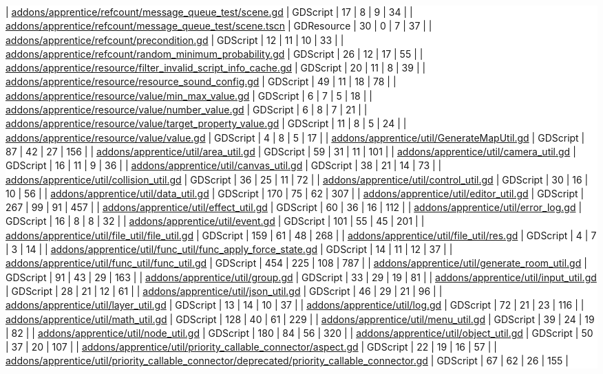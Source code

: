 | [addons/apprentice/refcount/message_queue_test/scene.gd](/addons/apprentice/refcount/message_queue_test/scene.gd) | GDScript | 17 | 8 | 9 | 34 |
| [addons/apprentice/refcount/message_queue_test/scene.tscn](/addons/apprentice/refcount/message_queue_test/scene.tscn) | GDResource | 30 | 0 | 7 | 37 |
| [addons/apprentice/refcount/precondition.gd](/addons/apprentice/refcount/precondition.gd) | GDScript | 12 | 11 | 10 | 33 |
| [addons/apprentice/refcount/random_minimum_probability.gd](/addons/apprentice/refcount/random_minimum_probability.gd) | GDScript | 26 | 12 | 17 | 55 |
| [addons/apprentice/resource/filter_invalid_script_info_cache.gd](/addons/apprentice/resource/filter_invalid_script_info_cache.gd) | GDScript | 20 | 11 | 8 | 39 |
| [addons/apprentice/resource/resource_sound_config.gd](/addons/apprentice/resource/resource_sound_config.gd) | GDScript | 49 | 11 | 18 | 78 |
| [addons/apprentice/resource/value/min_max_value.gd](/addons/apprentice/resource/value/min_max_value.gd) | GDScript | 6 | 7 | 5 | 18 |
| [addons/apprentice/resource/value/number_value.gd](/addons/apprentice/resource/value/number_value.gd) | GDScript | 6 | 8 | 7 | 21 |
| [addons/apprentice/resource/value/target_property_value.gd](/addons/apprentice/resource/value/target_property_value.gd) | GDScript | 11 | 8 | 5 | 24 |
| [addons/apprentice/resource/value/value.gd](/addons/apprentice/resource/value/value.gd) | GDScript | 4 | 8 | 5 | 17 |
| [addons/apprentice/util/GenerateMapUtil.gd](/addons/apprentice/util/GenerateMapUtil.gd) | GDScript | 87 | 42 | 27 | 156 |
| [addons/apprentice/util/area_util.gd](/addons/apprentice/util/area_util.gd) | GDScript | 59 | 31 | 11 | 101 |
| [addons/apprentice/util/camera_util.gd](/addons/apprentice/util/camera_util.gd) | GDScript | 16 | 11 | 9 | 36 |
| [addons/apprentice/util/canvas_util.gd](/addons/apprentice/util/canvas_util.gd) | GDScript | 38 | 21 | 14 | 73 |
| [addons/apprentice/util/collision_util.gd](/addons/apprentice/util/collision_util.gd) | GDScript | 36 | 25 | 11 | 72 |
| [addons/apprentice/util/control_util.gd](/addons/apprentice/util/control_util.gd) | GDScript | 30 | 16 | 10 | 56 |
| [addons/apprentice/util/data_util.gd](/addons/apprentice/util/data_util.gd) | GDScript | 170 | 75 | 62 | 307 |
| [addons/apprentice/util/editor_util.gd](/addons/apprentice/util/editor_util.gd) | GDScript | 267 | 99 | 91 | 457 |
| [addons/apprentice/util/effect_util.gd](/addons/apprentice/util/effect_util.gd) | GDScript | 60 | 36 | 16 | 112 |
| [addons/apprentice/util/error_log.gd](/addons/apprentice/util/error_log.gd) | GDScript | 16 | 8 | 8 | 32 |
| [addons/apprentice/util/event.gd](/addons/apprentice/util/event.gd) | GDScript | 101 | 55 | 45 | 201 |
| [addons/apprentice/util/file_util/file_util.gd](/addons/apprentice/util/file_util/file_util.gd) | GDScript | 159 | 61 | 48 | 268 |
| [addons/apprentice/util/file_util/res.gd](/addons/apprentice/util/file_util/res.gd) | GDScript | 4 | 7 | 3 | 14 |
| [addons/apprentice/util/func_util/func_apply_force_state.gd](/addons/apprentice/util/func_util/func_apply_force_state.gd) | GDScript | 14 | 11 | 12 | 37 |
| [addons/apprentice/util/func_util/func_util.gd](/addons/apprentice/util/func_util/func_util.gd) | GDScript | 454 | 225 | 108 | 787 |
| [addons/apprentice/util/generate_room_util.gd](/addons/apprentice/util/generate_room_util.gd) | GDScript | 91 | 43 | 29 | 163 |
| [addons/apprentice/util/group.gd](/addons/apprentice/util/group.gd) | GDScript | 33 | 29 | 19 | 81 |
| [addons/apprentice/util/input_util.gd](/addons/apprentice/util/input_util.gd) | GDScript | 28 | 21 | 12 | 61 |
| [addons/apprentice/util/json_util.gd](/addons/apprentice/util/json_util.gd) | GDScript | 46 | 29 | 21 | 96 |
| [addons/apprentice/util/layer_util.gd](/addons/apprentice/util/layer_util.gd) | GDScript | 13 | 14 | 10 | 37 |
| [addons/apprentice/util/log.gd](/addons/apprentice/util/log.gd) | GDScript | 72 | 21 | 23 | 116 |
| [addons/apprentice/util/math_util.gd](/addons/apprentice/util/math_util.gd) | GDScript | 128 | 40 | 61 | 229 |
| [addons/apprentice/util/menu_util.gd](/addons/apprentice/util/menu_util.gd) | GDScript | 39 | 24 | 19 | 82 |
| [addons/apprentice/util/node_util.gd](/addons/apprentice/util/node_util.gd) | GDScript | 180 | 84 | 56 | 320 |
| [addons/apprentice/util/object_util.gd](/addons/apprentice/util/object_util.gd) | GDScript | 50 | 37 | 20 | 107 |
| [addons/apprentice/util/priority_callable_connector/aspect.gd](/addons/apprentice/util/priority_callable_connector/aspect.gd) | GDScript | 22 | 19 | 16 | 57 |
| [addons/apprentice/util/priority_callable_connector/deprecated/priority_callable_connector.gd](/addons/apprentice/util/priority_callable_connector/deprecated/priority_callable_connector.gd) | GDScript | 67 | 62 | 26 | 155 |
